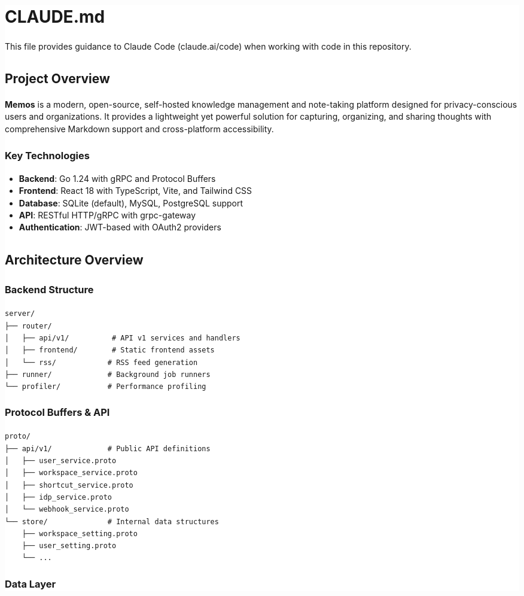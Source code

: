 # CLAUDE.md

This file provides guidance to Claude Code (claude.ai/code) when working with code in this repository.

## Project Overview

**Memos** is a modern, open-source, self-hosted knowledge management and note-taking platform designed for privacy-conscious users and organizations. It provides a lightweight yet powerful solution for capturing, organizing, and sharing thoughts with comprehensive Markdown support and cross-platform accessibility.

### Key Technologies

- **Backend**: Go 1.24 with gRPC and Protocol Buffers
- **Frontend**: React 18 with TypeScript, Vite, and Tailwind CSS
- **Database**: SQLite (default), MySQL, PostgreSQL support
- **API**: RESTful HTTP/gRPC with grpc-gateway
- **Authentication**: JWT-based with OAuth2 providers

## Architecture Overview

### Backend Structure

```text
server/
├── router/
│   ├── api/v1/          # API v1 services and handlers
│   ├── frontend/        # Static frontend assets
│   └── rss/            # RSS feed generation
├── runner/             # Background job runners
└── profiler/           # Performance profiling
```

### Protocol Buffers & API

```text
proto/
├── api/v1/             # Public API definitions
│   ├── user_service.proto
│   ├── workspace_service.proto
│   ├── shortcut_service.proto
│   ├── idp_service.proto
│   └── webhook_service.proto
└── store/              # Internal data structures
    ├── workspace_setting.proto
    ├── user_setting.proto
    └── ...
```

### Data Layer
